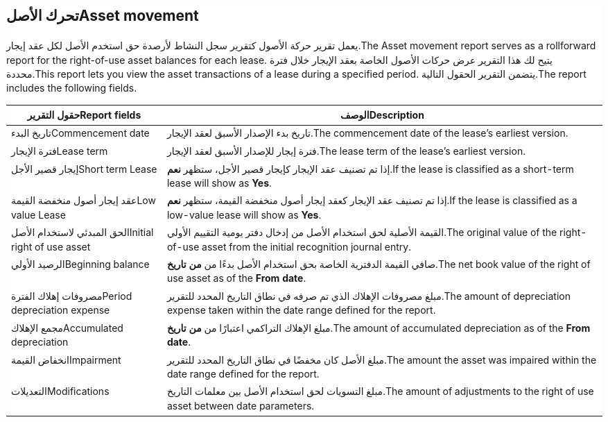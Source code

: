 ## <a name="asset-movement"></a><span data-ttu-id="b1b56-111">تحرك الأصل</span><span class="sxs-lookup"><span data-stu-id="b1b56-111">Asset movement</span></span>
<span data-ttu-id="b1b56-112">يعمل تقرير حركة الأصول كتقرير سجل النشاط لأرصدة حق استخدم الأصل لكل عقد إيجار.</span><span class="sxs-lookup"><span data-stu-id="b1b56-112">The Asset movement report serves as a rollforward report for the right-of-use asset balances for each lease.</span></span> <span data-ttu-id="b1b56-113">يتيح لك هذا التقرير عرض حركات الأصول الخاصة بعقد الإيجار خلال فترة محددة.</span><span class="sxs-lookup"><span data-stu-id="b1b56-113">This report lets you view the asset transactions of a lease during a specified period.</span></span> <span data-ttu-id="b1b56-114">يتضمن التقرير الحقول التالية.</span><span class="sxs-lookup"><span data-stu-id="b1b56-114">The report includes the following fields.</span></span> 

|     <span data-ttu-id="b1b56-115">حقول التقرير</span><span class="sxs-lookup"><span data-stu-id="b1b56-115">Report fields</span></span>                  |     <span data-ttu-id="b1b56-116">الوصف</span><span class="sxs-lookup"><span data-stu-id="b1b56-116">Description</span></span>                                                                |
|------------------------------------|--------------------------------------------------------------------------------|
|     <span data-ttu-id="b1b56-117">تاريخ البدء</span><span class="sxs-lookup"><span data-stu-id="b1b56-117">Commencement date</span></span>              |     <span data-ttu-id="b1b56-118">تاريخ بدء الإصدار الأسبق لعقد الإيجار.</span><span class="sxs-lookup"><span data-stu-id="b1b56-118">The commencement date of the lease’s earliest version.</span></span>                     |   
|     <span data-ttu-id="b1b56-119">فترة الإيجار</span><span class="sxs-lookup"><span data-stu-id="b1b56-119">Lease term</span></span>                     |     <span data-ttu-id="b1b56-120">فترة إيجار للإصدار الأسبق لعقد الإيجار.</span><span class="sxs-lookup"><span data-stu-id="b1b56-120">The lease term of the lease’s earliest version.</span></span>                            |
|     <span data-ttu-id="b1b56-121">إيجار قصير الأجل</span><span class="sxs-lookup"><span data-stu-id="b1b56-121">Short term Lease</span></span>               |     <span data-ttu-id="b1b56-122">إذا تم تصنيف عقد الإيجار كإيجار قصير الأجل، ستظهر **نعم**.</span><span class="sxs-lookup"><span data-stu-id="b1b56-122">If the lease is classified as a short-term lease will show as **Yes**.</span></span>         |
|     <span data-ttu-id="b1b56-123">عقد إيجار أصول منخفضة القيمة</span><span class="sxs-lookup"><span data-stu-id="b1b56-123">Low value Lease</span></span>                |     <span data-ttu-id="b1b56-124">إذا تم تصنيف عقد الإيجار كعقد إيجار أصول منخفضة القيمة، ستظهر **نعم**.</span><span class="sxs-lookup"><span data-stu-id="b1b56-124">If the lease is classified as a low-value lease will show as **Yes**.</span></span>          |
|     <span data-ttu-id="b1b56-125">الحق المبدئي لاستخدام الأصل</span><span class="sxs-lookup"><span data-stu-id="b1b56-125">Initial right of use asset</span></span>     |     <span data-ttu-id="b1b56-126">القيمة الأصلية لحق استخدام الأصل من إدخال دفتر يومية التقييم الأولي.</span><span class="sxs-lookup"><span data-stu-id="b1b56-126">The original value of the right-of-use asset from the initial recognition journal entry.</span></span>      |
|     <span data-ttu-id="b1b56-127">الرصيد الأولي</span><span class="sxs-lookup"><span data-stu-id="b1b56-127">Beginning balance</span></span>              |     <span data-ttu-id="b1b56-128">صافي القيمة الدفترية الخاصة بحق استخدام الأصل بدءًا من **من تاريخ**.</span><span class="sxs-lookup"><span data-stu-id="b1b56-128">The net book value of the right of use asset as of the **From date**.</span></span>                         |
|     <span data-ttu-id="b1b56-129">مصروفات إهلاك الفترة</span><span class="sxs-lookup"><span data-stu-id="b1b56-129">Period depreciation expense</span></span>    |     <span data-ttu-id="b1b56-130">مبلغ مصروفات الإهلاك الذي تم صرفه في نطاق التاريخ المحدد للتقرير.</span><span class="sxs-lookup"><span data-stu-id="b1b56-130">The amount of depreciation expense taken within the date range defined for the report.</span></span>        |
|     <span data-ttu-id="b1b56-131">مجمع الإهلاك</span><span class="sxs-lookup"><span data-stu-id="b1b56-131">Accumulated depreciation</span></span>       |     <span data-ttu-id="b1b56-132">مبلغ الإهلاك التراكمي اعتبارًا من **من تاريخ**.</span><span class="sxs-lookup"><span data-stu-id="b1b56-132">The amount of accumulated depreciation as of the **From date**.</span></span>                               |
|     <span data-ttu-id="b1b56-133">انخفاض القيمة</span><span class="sxs-lookup"><span data-stu-id="b1b56-133">Impairment</span></span>                     |     <span data-ttu-id="b1b56-134">مبلغ الأصل كان مخفضًا في نطاق التاريخ المحدد للتقرير.</span><span class="sxs-lookup"><span data-stu-id="b1b56-134">The amount the asset was impaired within the date range defined for the report.</span></span>               |
|     <span data-ttu-id="b1b56-135">التعديلات</span><span class="sxs-lookup"><span data-stu-id="b1b56-135">Modifications</span></span>                  |     <span data-ttu-id="b1b56-136">مبلغ التسويات لحق استخدام الأصل بين معلمات التاريخ.</span><span class="sxs-lookup"><span data-stu-id="b1b56-136">The amount of adjustments to the right of use asset between date parameters.</span></span>                            |
